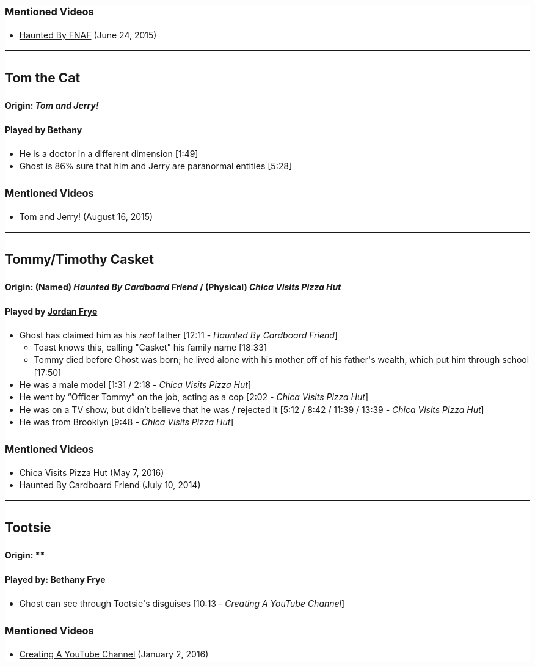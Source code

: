 ### Mentioned Videos
- [Haunted By FNAF](https://youtu.be/ntiwledOpi0) \(June 24, 2015)

----

## Tom the Cat
#### Origin: *Tom and Jerry!*
#### Played by [Bethany](3.Siblings/3.3.Bethany-Frye-FlyingPings.md)
- He is a doctor in a different dimension \[1:49]
- Ghost is 86% sure that him and Jerry are paranormal entities \[5:28]

### Mentioned Videos
- [Tom and Jerry!](https://youtu.be/smvQjZ0wlg8) \(August 16, 2015)

----

## Tommy/Timothy Casket
#### Origin: \(Named) *Haunted By Cardboard Friend* / \(Physical) *Chica Visits Pizza Hut*
#### Played by [Jordan Frye](../3.Siblings/3.1.Jordan-Frye-Venturian.md)
- Ghost has claimed him as his *real* father \[12:11 - *Haunted By Cardboard Friend*]
  - Toast knows this, calling "Casket" his family name \[18:33]
  - Tommy died before Ghost was born; he lived alone with his mother off of his father's wealth, which put him through school \[17:50]
- He was a male model \[1:31 / 2:18 - *Chica Visits Pizza Hut*]
- He went by “Officer Tommy” on the job, acting as a cop \[2:02 - *Chica Visits Pizza Hut*]
- He was on a TV show, but didn’t believe that he was / rejected it \[5:12 / 8:42 / 11:39 / 13:39 - *Chica Visits Pizza Hut*]
- He was from Brooklyn \[9:48 - *Chica Visits Pizza Hut*]

### Mentioned Videos
- [Chica Visits Pizza Hut](https://youtu.be/VcBOrWgqyrY) \(May 7, 2016)
- [Haunted By Cardboard Friend](https://youtu.be/jG3Iarj08BQ) \(July 10, 2014)

----

## Tootsie
#### Origin: **
#### Played by: [Bethany Frye](../3.Siblings/3.3.Bethany-Frye-FlyingPings.md)
- Ghost can see through Tootsie's disguises \[10:13 - *Creating A YouTube Channel*]

### Mentioned Videos
- [Creating A YouTube Channel](https://youtu.be/mSJ2ZqkES9o) \(January 2, 2016)
